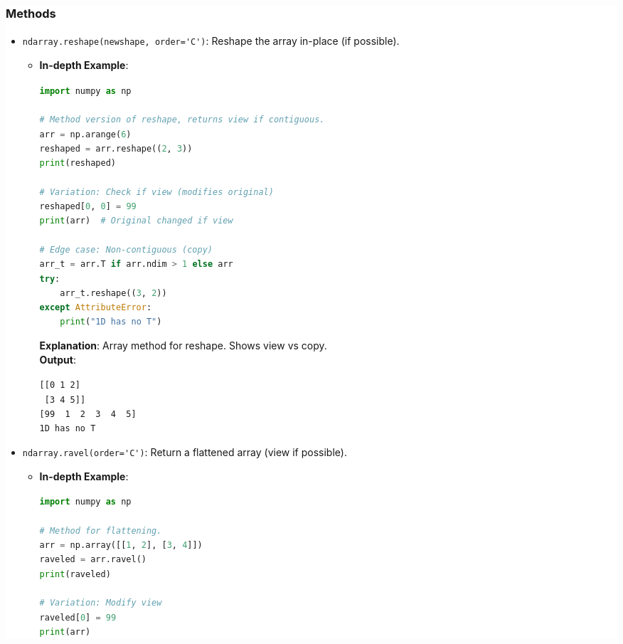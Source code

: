 ### Methods
- `ndarray.reshape(newshape, order='C')`: Reshape the array in-place (if possible).
  - **In-depth Example**:
    ```python
    import numpy as np

    # Method version of reshape, returns view if contiguous.
    arr = np.arange(6)
    reshaped = arr.reshape((2, 3))
    print(reshaped)

    # Variation: Check if view (modifies original)
    reshaped[0, 0] = 99
    print(arr)  # Original changed if view

    # Edge case: Non-contiguous (copy)
    arr_t = arr.T if arr.ndim > 1 else arr
    try:
        arr_t.reshape((3, 2))
    except AttributeError:
        print("1D has no T")
    ```
    **Explanation**: Array method for reshape. Shows view vs copy.  
    **Output**:
    ```
    [[0 1 2]
     [3 4 5]]
    [99  1  2  3  4  5]
    1D has no T
    ```

- `ndarray.ravel(order='C')`: Return a flattened array (view if possible).
  - **In-depth Example**:
    ```python
    import numpy as np

    # Method for flattening.
    arr = np.array([[1, 2], [3, 4]])
    raveled = arr.ravel()
    print(raveled)

    # Variation: Modify view
    raveled[0] = 99
    print(arr)
